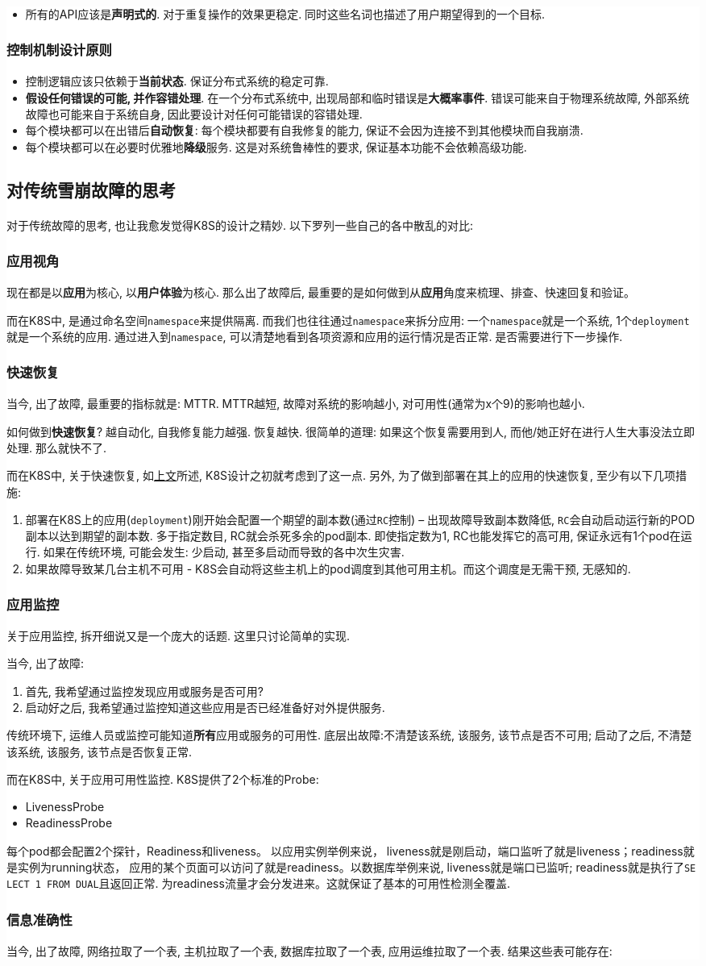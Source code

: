 - 所有的API应该是**声明式的**. 对于重复操作的效果更稳定. 同时这些名词也描述了用户期望得到的一个目标.

### 控制机制设计原则

- 控制逻辑应该只依赖于**当前状态**. 保证分布式系统的稳定可靠.
- **假设任何错误的可能, 并作容错处理**. 在一个分布式系统中, 出现局部和临时错误是**大概率事件**. 错误可能来自于物理系统故障, 外部系统故障也可能来自于系统自身, 因此要设计对任何可能错误的容错处理.
- 每个模块都可以在出错后**自动恢复**: 每个模块都要有自我修复的能力, 保证不会因为连接不到其他模块而自我崩溃. 
- 每个模块都可以在必要时优雅地**降级**服务. 这是对系统鲁棒性的要求, 保证基本功能不会依赖高级功能.

## 对传统雪崩故障的思考

对于传统故障的思考, 也让我愈发觉得K8S的设计之精妙. 以下罗列一些自己的各中散乱的对比:

### 应用视角

现在都是以**应用**为核心, 以**用户体验**为核心. 那么出了故障后, 最重要的是如何做到从**应用**角度来梳理、排查、快速回复和验证。

而在K8S中, 是通过命名空间`namespace`来提供隔离. 而我们也往往通过`namespace`来拆分应用: 一个`namespace`就是一个系统, 1个`deployment`就是一个系统的应用. 通过进入到`namespace`, 可以清楚地看到各项资源和应用的运行情况是否正常. 是否需要进行下一步操作.

### 快速恢复

当今, 出了故障, 最重要的指标就是: MTTR. MTTR越短, 故障对系统的影响越小, 对可用性(通常为x个9)的影响也越小.

如何做到**快速恢复**? 越自动化, 自我修复能力越强. 恢复越快. 很简单的道理: 如果这个恢复需要用到人, 而他/她正好在进行人生大事没法立即处理. 那么就快不了.

而在K8S中, 关于快速恢复, 如[上文](#控制机制设计原则)所述, K8S设计之初就考虑到了这一点. 另外, 为了做到部署在其上的应用的快速恢复, 至少有以下几项措施:

1. 部署在K8S上的应用(`deployment`)刚开始会配置一个期望的副本数(通过`RC`控制) – 出现故障导致副本数降低, `RC`会自动启动运行新的POD副本以达到期望的副本数. 多于指定数目, RC就会杀死多余的pod副本. 即使指定数为1, RC也能发挥它的高可用, 保证永远有1个pod在运行. 如果在传统环境, 可能会发生: 少启动, 甚至多启动而导致的各中次生灾害.
2. 如果故障导致某几台主机不可用 - K8S会自动将这些主机上的pod调度到其他可用主机。而这个调度是无需干预, 无感知的.

### 应用监控

关于应用监控, 拆开细说又是一个庞大的话题. 这里只讨论简单的实现.

当今, 出了故障:

1. 首先, 我希望通过监控发现应用或服务是否可用?
2. 启动好之后, 我希望通过监控知道这些应用是否已经准备好对外提供服务.

传统环境下, 运维人员或监控可能知道**所有**应用或服务的可用性. 底层出故障:不清楚该系统, 该服务, 该节点是否不可用; 启动了之后, 不清楚该系统, 该服务, 该节点是否恢复正常.

而在K8S中, 关于应用可用性监控. K8S提供了2个标准的Probe: 

- LivenessProbe
- ReadinessProbe

每个pod都会配置2个探针，Readiness和liveness。 以应用实例举例来说， liveness就是刚启动，端口监听了就是liveness；readiness就是实例为running状态， 应用的某个页面可以访问了就是readiness。以数据库举例来说, liveness就是端口已监听; readiness就是执行了`SELECT 1 FROM DUAL`且返回正常. 为readiness流量才会分发进来。这就保证了基本的可用性检测全覆盖.

### 信息准确性

当今, 出了故障, 网络拉取了一个表, 主机拉取了一个表, 数据库拉取了一个表, 应用运维拉取了一个表. 结果这些表可能存在:

